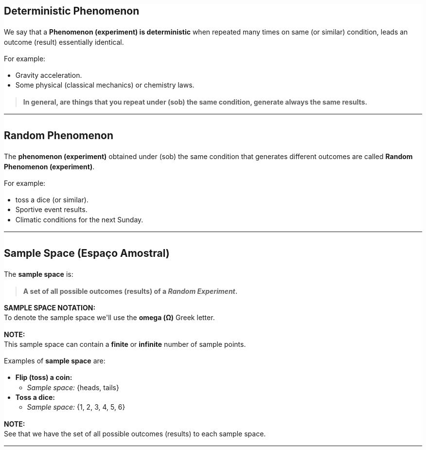 <div id="deterministicf"></div>

## Deterministic Phenomenon

We say that a **Phenomenon (experiment) is deterministic** when repeated many times on same (or similar) condition, leads an outcome (result) essentially identical.

For example:

 - Gravity acceleration.
 - Some physical (classical mechanics) or chemistry laws.

> **In general, are things that you repeat under (sob) the same condition, generate always the same results.**

---

<div id="randomf"></div>

## Random Phenomenon

The **phenomenon (experiment)** obtained under (sob) the same condition that generates different outcomes are called **Random Phenomenon (experiment)**.

For example:

 - toss a dice (or similar).
 - Sportive event results.
 - Climatic conditions for the next Sunday.

---

<div id="sample-space"></div>

## Sample Space (Espaço Amostral)

The **sample space** is:

> **A set of all possible outcomes (results) of a *Random  Experiment*.**

**SAMPLE SPACE NOTATION:**  
To denote the sample space we'll use the **omega (Ω)** Greek letter.

**NOTE:**  
This sample space can contain a **finite** or **infinite** number of sample points.

Examples of **sample space** are:

 - **Flip (toss) a coin:**
   - *Sample space:* {heads, tails}
 - **Toss a dice:**
   - *Sample space:* {1, 2, 3, 4, 5, 6}

**NOTE:**  
See that we have the set of all possible outcomes (results) to each sample space.

---
